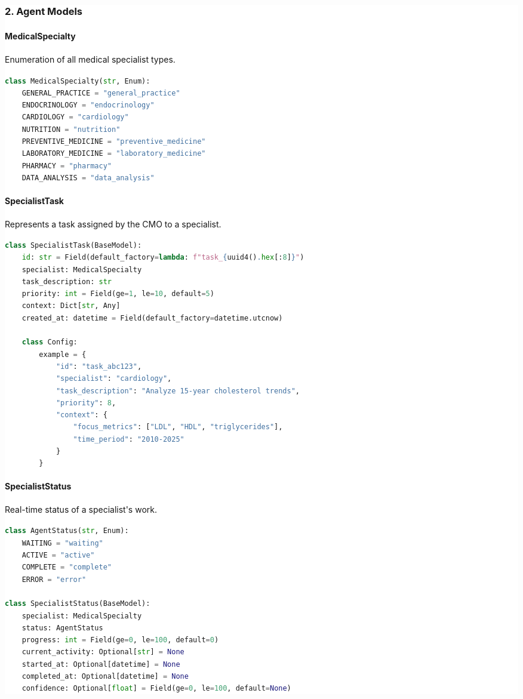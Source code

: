 ### 2. Agent Models

#### MedicalSpecialty
Enumeration of all medical specialist types.

```python
class MedicalSpecialty(str, Enum):
    GENERAL_PRACTICE = "general_practice"
    ENDOCRINOLOGY = "endocrinology"
    CARDIOLOGY = "cardiology"
    NUTRITION = "nutrition"
    PREVENTIVE_MEDICINE = "preventive_medicine"
    LABORATORY_MEDICINE = "laboratory_medicine"
    PHARMACY = "pharmacy"
    DATA_ANALYSIS = "data_analysis"
```

#### SpecialistTask
Represents a task assigned by the CMO to a specialist.

```python
class SpecialistTask(BaseModel):
    id: str = Field(default_factory=lambda: f"task_{uuid4().hex[:8]}")
    specialist: MedicalSpecialty
    task_description: str
    priority: int = Field(ge=1, le=10, default=5)
    context: Dict[str, Any]
    created_at: datetime = Field(default_factory=datetime.utcnow)
    
    class Config:
        example = {
            "id": "task_abc123",
            "specialist": "cardiology",
            "task_description": "Analyze 15-year cholesterol trends",
            "priority": 8,
            "context": {
                "focus_metrics": ["LDL", "HDL", "triglycerides"],
                "time_period": "2010-2025"
            }
        }
```

#### SpecialistStatus
Real-time status of a specialist's work.

```python
class AgentStatus(str, Enum):
    WAITING = "waiting"
    ACTIVE = "active"
    COMPLETE = "complete"
    ERROR = "error"

class SpecialistStatus(BaseModel):
    specialist: MedicalSpecialty
    status: AgentStatus
    progress: int = Field(ge=0, le=100, default=0)
    current_activity: Optional[str] = None
    started_at: Optional[datetime] = None
    completed_at: Optional[datetime] = None
    confidence: Optional[float] = Field(ge=0, le=100, default=None)
```

